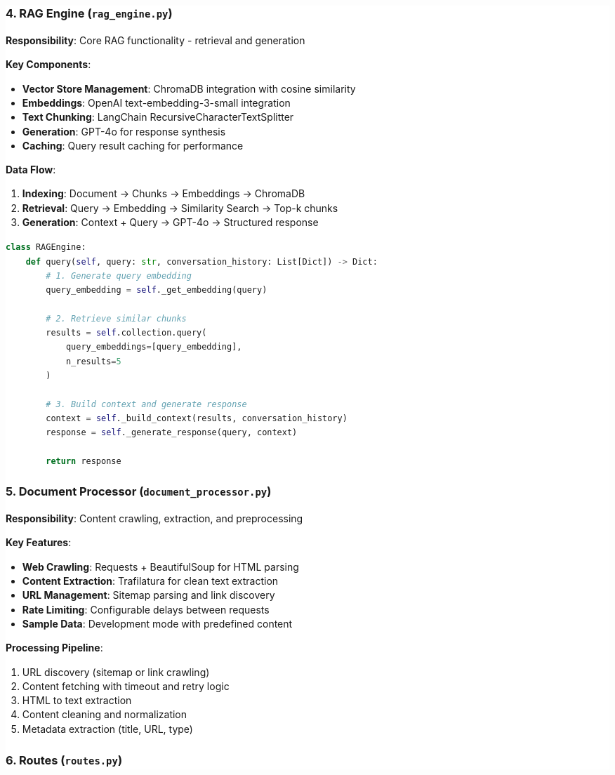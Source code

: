 ### 4. RAG Engine (`rag_engine.py`)

**Responsibility**: Core RAG functionality - retrieval and generation

**Key Components**:
- **Vector Store Management**: ChromaDB integration with cosine similarity
- **Embeddings**: OpenAI text-embedding-3-small integration
- **Text Chunking**: LangChain RecursiveCharacterTextSplitter
- **Generation**: GPT-4o for response synthesis
- **Caching**: Query result caching for performance

**Data Flow**:
1. **Indexing**: Document → Chunks → Embeddings → ChromaDB
2. **Retrieval**: Query → Embedding → Similarity Search → Top-k chunks
3. **Generation**: Context + Query → GPT-4o → Structured response

```python
class RAGEngine:
    def query(self, query: str, conversation_history: List[Dict]) -> Dict:
        # 1. Generate query embedding
        query_embedding = self._get_embedding(query)
        
        # 2. Retrieve similar chunks
        results = self.collection.query(
            query_embeddings=[query_embedding],
            n_results=5
        )
        
        # 3. Build context and generate response
        context = self._build_context(results, conversation_history)
        response = self._generate_response(query, context)
        
        return response
```

### 5. Document Processor (`document_processor.py`)

**Responsibility**: Content crawling, extraction, and preprocessing

**Key Features**:
- **Web Crawling**: Requests + BeautifulSoup for HTML parsing
- **Content Extraction**: Trafilatura for clean text extraction
- **URL Management**: Sitemap parsing and link discovery
- **Rate Limiting**: Configurable delays between requests
- **Sample Data**: Development mode with predefined content

**Processing Pipeline**:
1. URL discovery (sitemap or link crawling)
2. Content fetching with timeout and retry logic
3. HTML to text extraction
4. Content cleaning and normalization
5. Metadata extraction (title, URL, type)

### 6. Routes (`routes.py`)
